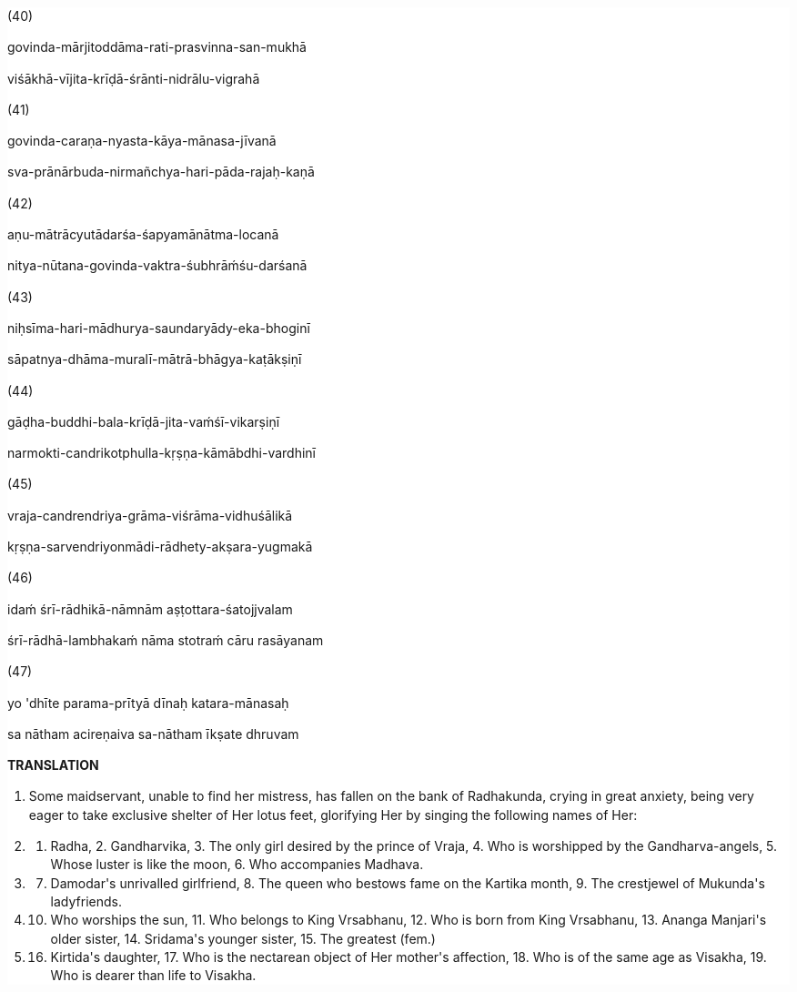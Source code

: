 (40)

govinda-mārjitoddāma-rati-prasvinna-san-mukhā

viśākhā-vījita-krīḍā-śrānti-nidrālu-vigrahā

(41)

govinda-caraṇa-nyasta-kāya-mānasa-jīvanā

sva-prānārbuda-nirmañchya-hari-pāda-rajaḥ-kaṇā

(42)

aṇu-mātrācyutādarśa-śapyamānātma-locanā

nitya-nūtana-govinda-vaktra-śubhrāḿśu-darśanā

(43)

niḥsīma-hari-mādhurya-saundaryādy-eka-bhoginī

sāpatnya-dhāma-muralī-mātrā-bhāgya-kaṭākṣiṇī

(44)

gāḍha-buddhi-bala-krīḍā-jita-vaḿśī-vikarṣiṇī

narmokti-candrikotphulla-kṛṣṇa-kāmābdhi-vardhinī

(45)

vraja-candrendriya-grāma-viśrāma-vidhuśālikā

kṛṣṇa-sarvendriyonmādi-rādhety-akṣara-yugmakā

(46)

idaḿ śrī-rādhikā-nāmnām aṣṭottara-śatojjvalam

śrī-rādhā-lambhakaḿ nāma stotraḿ cāru rasāyanam

(47)

yo 'dhīte parama-prītyā dīnaḥ katara-mānasaḥ

sa nātham acireṇaiva sa-nātham īkṣate dhruvam

**TRANSLATION**

1) Some maidservant, unable to find her mistress, has fallen on the bank of Radhakunda, crying in great anxiety, being very eager to take exclusive shelter of Her lotus feet, glorifying Her by singing the following names of Her:

2) 1. Radha, 2. Gandharvika, 3. The only girl desired by the prince of Vraja, 4. Who is worshipped by the Gandharva-angels, 5. Whose luster is like the moon, 6. Who accompanies Madhava.

3) 7. Damodar's unrivalled girlfriend, 8. The queen who bestows fame on the Kartika month, 9. The crestjewel of Mukunda's ladyfriends.

4) 10. Who worships the sun, 11. Who belongs to King Vrsabhanu, 12. Who is born from King Vrsabhanu, 13. Ananga Manjari's older sister, 14. Sridama's younger sister, 15. The greatest (fem.)

5) 16. Kirtida's daughter, 17. Who is the nectarean object of Her mother's affection, 18. Who is of the same age as Visakha, 19. Who is dearer than life to Visakha.
